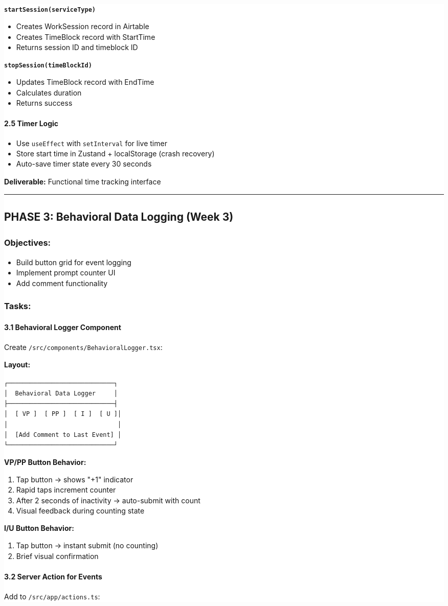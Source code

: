 **`startSession(serviceType)`**
- Creates WorkSession record in Airtable
- Creates TimeBlock record with StartTime
- Returns session ID and timeblock ID

**`stopSession(timeBlockId)`**
- Updates TimeBlock record with EndTime
- Calculates duration
- Returns success

#### 2.5 Timer Logic
- Use `useEffect` with `setInterval` for live timer
- Store start time in Zustand + localStorage (crash recovery)
- Auto-save timer state every 30 seconds

**Deliverable:** Functional time tracking interface

---

## PHASE 3: Behavioral Data Logging (Week 3)

### Objectives:
- Build button grid for event logging
- Implement prompt counter UI
- Add comment functionality

### Tasks:

#### 3.1 Behavioral Logger Component
Create `/src/components/BehavioralLogger.tsx`:

**Layout:**
```
┌─────────────────────────────┐
│  Behavioral Data Logger     │
├─────────────────────────────┤
│  [ VP ]  [ PP ]  [ I ]  [ U ]│
│                              │
│  [Add Comment to Last Event] │
└─────────────────────────────┘
```

**VP/PP Button Behavior:**
1. Tap button → shows "+1" indicator
2. Rapid taps increment counter
3. After 2 seconds of inactivity → auto-submit with count
4. Visual feedback during counting state

**I/U Button Behavior:**
1. Tap button → instant submit (no counting)
2. Brief visual confirmation

#### 3.2 Server Action for Events
Add to `/src/app/actions.ts`:
